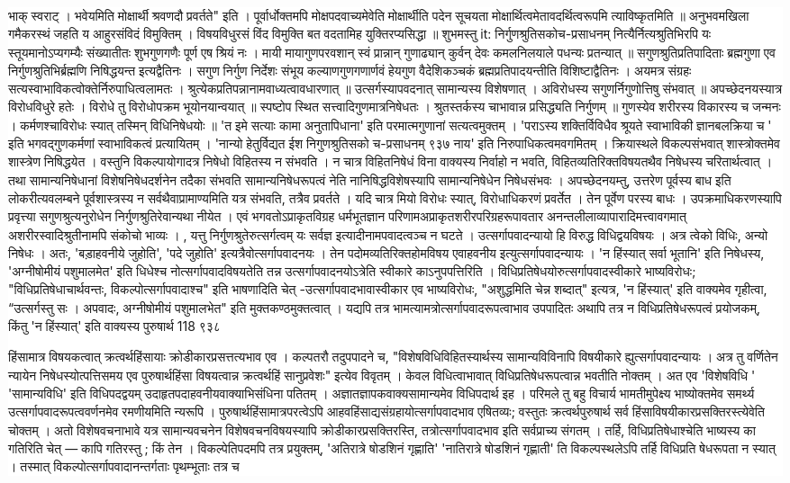 भाक् स्वराट् । भवेयमिति मोक्षार्थी श्रवणदौ प्रवर्तते" इति । पूर्वार्धोक्तमपि मोक्षपदवाच्यमेवेति मोक्षार्थीति पदेन सूचयता मोक्षार्थित्वमेतावदर्थित्वरूपमि त्याविष्कृतमिति ॥ 
अनुभवमखिला गमैकरस्थं जहति य आहुरसंविदं विमुक्तिम् । विषयविधुरसं विंद विमुक्ति बत वदतामिह युक्तिरप्यसिद्धा ॥ 
शुभमस्तु 
it: 
निर्गुणश्रुतिसकोच-प्रसाधनम् 
नित्यैर्नित्यश्रुतिभिरपि यः स्तूयमानोऽप्यगम्यैः संख्यातीतः शुभगुणगणैः पूर्ण एष श्रियं नः । 
मायी मायागुणपरवशान् स्वं प्रान्नान् गुणाढ्यान् कुर्वन् देवः कमलनिलयाले पधन्यः प्रतन्यात् ॥ 
सगुणश्रुतिप्रतिपादिताः ब्रह्मगुणा एव निर्गुणश्रुतिभिर्ब्रह्मणि निषिद्धयन्त 
इत्यद्वैतिनः । सगुण 
निर्गुण निर्देशः संभूय कल्याणगुणगणार्णवं 
हेयगुण वैदेशिकञ्चकं ब्रह्मप्रतिपादयन्तीति विशिष्टाद्वैतिनः । अयमत्र संग्रहः
सत्यस्वाभाविकत्वोक्तेर्निरुपाधित्वलामतः । 
श्रुत्येकप्रतिपन्नानामवाध्यत्वावधारणात् ॥ 
उत्सर्गस्यापवदनात् सामान्यस्य विशेषणात् । 
अविरोधस्य सगुणर्निगुणोत्तिषु संभवात् ॥ अपच्छेदनयस्यात्र विरोधविधुरे हतेः । विरोधे तु विरोधोपक्रम भूयोनयान्वयात् ॥ स्पष्टोप स्थित सत्त्वादिगुणमात्रनिषेधतः । 
श्रुतस्तर्कस्य चाभावान्न प्रसिद्ध्यति निर्गुणम् ॥ 
गुणस्येव शरीरस्य विकारस्य च जन्मनः । 
कर्मणश्चाविरोधः स्यात् तस्मिन् विधिनिषेधयोः ॥ 
'त इमे सत्याः कामा अनुतापिधाना' इति परमात्मगुणानां सत्यत्वमुक्तम् । 'पराऽस्य शक्तिर्विविधैव श्रूयते स्वाभाविकी ज्ञानबलक्रिया च ' इति भगवद्गुणकर्मणां स्वाभाविकत्वं प्रत्यायितम् । 'नान्यो हेतुर्विद्यत ईश
निगुणश्रुतिसको च-प्रसाधनम् 
९३७ 
नाय' इति निरुपाधिकत्वमवगमितम् । क्रियास्थले विकल्पसंभवात् शास्त्रोक्तमेव शास्त्रेण निषिद्धयेत । वस्तुनि विकल्पायोगादत्र निषेधो विहितस्य न संभवति । न चात्र विहितनिषेधं विना वाक्यस्य निर्वाहो न भवति, विहितव्यतिरिक्तविषयतथैव निषेधस्य चरितार्थत्वात् । तथा सामान्यनिषेधानां विशेषनिषेधदर्शनेन तदैका संभवति सामान्यनिषेधरूपत्वं नेति नानिषिद्धविशेषस्यापि सामान्यनिषेधेन निषेधसंभवः । अपच्छेदनयम्तु, उत्तरेण पूर्वस्य बाध इति लोकरीत्यवलम्बने पूर्वशास्त्रस्य न सर्वथैवाप्रामाण्यमिति यत्र संभवति, तत्रैव प्रवर्तते । यदि चात्र मियो विरोधः स्यात्, विरोधाधिकरणं प्रवर्तेत । तेन पूर्वेण परस्य बाधः । उपक्रमाधिकरणस्यापि प्रवृत्त्या सगुणश्रुत्यनुरोधेन निर्गुणश्रुतिरेवान्यथा नीयेत । एवं भगवतोऽप्राकृतविग्रह धर्मभूतज्ञान परिणामअप्राकृतशरीरपरिग्रहरूपावतार अनन्तलीलाव्यापारादिमत्त्वावगमात् अशरीरस्वादिश्रुतीनामपि संकोचो भाव्यः । 
, 
यत्तु निर्गुणश्रुतेरुत्सर्गत्वम् यः सर्वज्ञ इत्यादीनामपवादत्वञ्च न घटते । उत्सर्गापवादन्यायो हि विरुद्ध विधिद्वयविषयः । अत्र त्वेको विधिः, अन्यो निषेधः । अतः, 'बड़ाहवनीये जुहोति', 'पदे जुहोति' इत्यत्रैवोत्सर्गापवादनयः । तेन पदोमव्यतिरिक्तहोमविषय एवाहवनीय इत्युत्सर्गापवादन्यायः । 'न हिंस्यात् सर्वा भूतानि' इति निषेधस्य, 'अग्नीषोमीयं पशुमालमेत' इति धिधेश्च नोत्सर्गापवादविषयतेति तन्न उत्सर्गापवादनयोऽत्रेति स्वीकारे काऽनुपपत्तिरिति । विधिप्रतिषेधयोरुत्सर्गापवादस्वीकारे भाष्यविरोधः; "विधिप्रतिषेधाचार्थवन्तः, विकल्पोत्सर्गापवादाश्च" इति भाषणादिति चेत् -उत्सर्गापवादभावास्वीकार एव भाष्यविरोधः, "अशुद्धमिति चेन्न शब्दात्" इत्यत्र, 'न हिंस्यात्' इति वाक्यमेव गृहीत्वा, “उत्सर्गस्तु सः । अपवादः, अग्नीषोमीयं पशुमालभेत" इति मुक्तकण्ठमुक्तत्वात् । यद्यपि तत्र भामत्यामत्रोत्सर्गापवादरूपत्वाभाव उपपादितः अथापि तत्र न विधिप्रतिषेधरूपत्वं प्रयोजकम्, किंतु 'न हिंस्यात्' इति वाक्यस्य पुरुषार्थ
118 
९३८ 

हिंसामात्र विषयकत्वात् क्रत्वर्थहिंसायाः क्रोडीकारप्रसत्तत्यभाव एव । कल्पतरौ तदुपपादने च, "विशेषविधिविहितस्यार्थस्य सामान्यविविनापि विषयीकारे ह्युत्सर्गापवादन्यायः । अत्र तु वर्णितेन न्यायेन निषेधस्योत्पत्तिसमय एव पुरुषार्थहिंसा विषयत्वान्न क्रत्वर्थहिं सानुप्रवेशः" इत्येव विवृतम् । केवल विधित्वाभावात् विधिप्रतिषेधरूपत्वान्न भवतीति नोक्तम् । अत एव 'विशेषविधि ' 'सामान्यविधि' इति विधिपदद्वयम् उदाहृतपदाहवनीयवाक्याभिसंधिना पतितम् । अज्ञातज्ञापकवाक्यसामान्यमेव विधिपदार्थ इह । परिमले तु बहु विचार्य भामतीमुपेक्ष्य भाष्योक्तमेव समर्थ्य उत्सर्गापवादरूपत्ववर्णनमेव रमणीयमिति न्यरूपि । पुरुषार्थहिंसामात्रपरत्वेऽपि आहवहिंसाद्यसंग्रहायोत्सर्गापवादभाव एषितव्यः; वस्तुतः क्रत्वर्थपुरुषार्थ सर्व हिंसाविषयीकारप्रसक्तिरस्त्येवेति चोक्तम् । अतो विशेषवचनाभावे यत्र सामान्यवचनेन विशेषवचनविषयस्यापि क्रोडीकारप्रसक्तिरस्ति, तत्रोत्सर्गापवादभाव इति सर्वप्राच्य संगतम् । 
तर्हि, विधिप्रतिषेधाश्चेति भाष्यस्य का गतिरिति चेत् — कापि गतिरस्तु ; किं तेन । विकल्पेतिपदमपि तत्र प्रयुक्तम्, 'अतिरात्रे षोडशिनं गृह्णाति' 'नातिरात्रे षोडशिनं गृह्णाती' ति विकल्पस्थलेऽपि तर्हि विधिप्रति
षेधरूपता न स्यात् । तस्मात् विकल्पोत्सर्गापवादानन्तर्गताः पृथम्भूताः 
तत्र च 